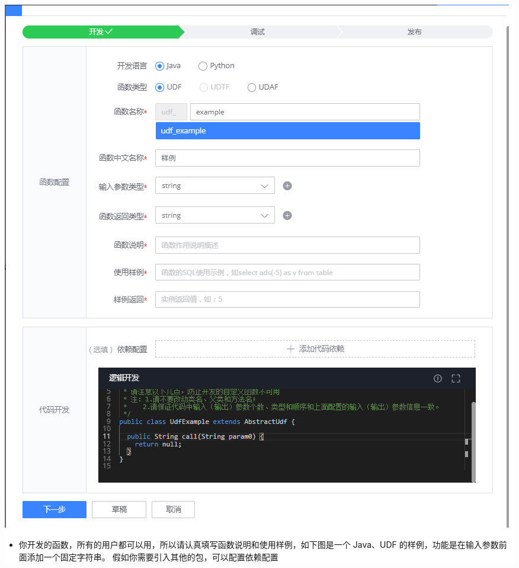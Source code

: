   ![](../../assets/dataflow/udf/dataflow_udf_dev1.png)

- 你开发的函数，所有的用户都可以用，所以请认真填写函数说明和使用样例，如下图是一个 Java、UDF 的样例，功能是在输入参数前面添加一个固定字符串。
  假如你需要引入其他的包，可以配置依赖配置